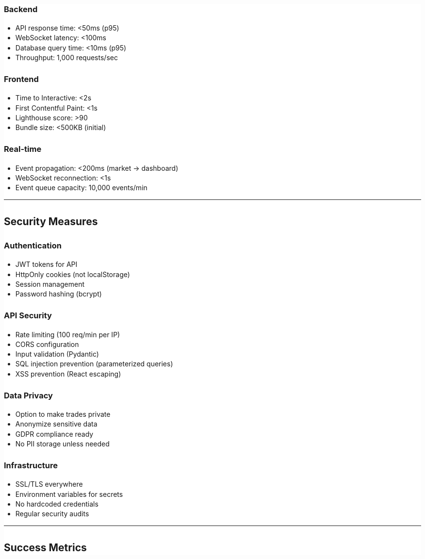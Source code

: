### Backend
- API response time: <50ms (p95)
- WebSocket latency: <100ms
- Database query time: <10ms (p95)
- Throughput: 1,000 requests/sec

### Frontend
- Time to Interactive: <2s
- First Contentful Paint: <1s
- Lighthouse score: >90
- Bundle size: <500KB (initial)

### Real-time
- Event propagation: <200ms (market → dashboard)
- WebSocket reconnection: <1s
- Event queue capacity: 10,000 events/min

---

## Security Measures

### Authentication
- JWT tokens for API
- HttpOnly cookies (not localStorage)
- Session management
- Password hashing (bcrypt)

### API Security
- Rate limiting (100 req/min per IP)
- CORS configuration
- Input validation (Pydantic)
- SQL injection prevention (parameterized queries)
- XSS prevention (React escaping)

### Data Privacy
- Option to make trades private
- Anonymize sensitive data
- GDPR compliance ready
- No PII storage unless needed

### Infrastructure
- SSL/TLS everywhere
- Environment variables for secrets
- No hardcoded credentials
- Regular security audits

---

## Success Metrics
